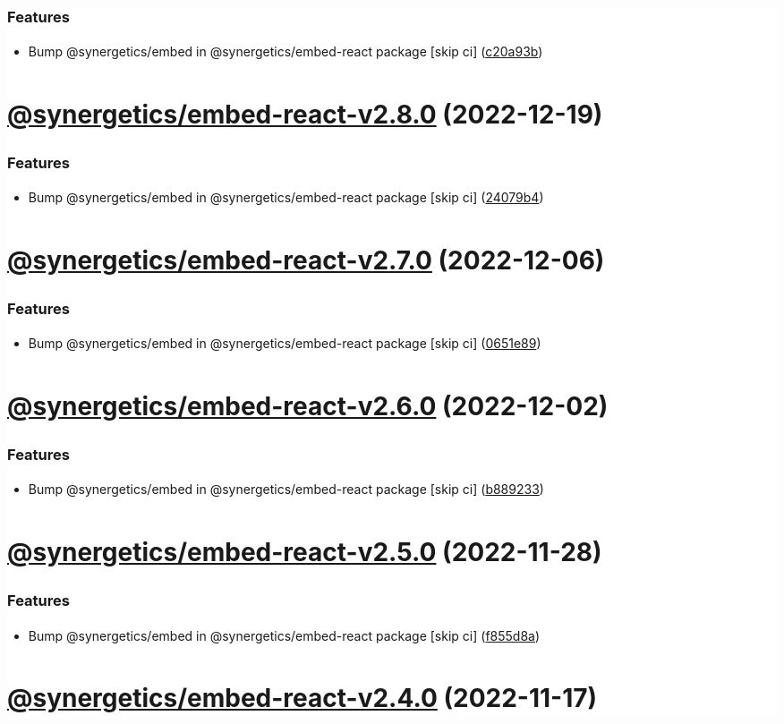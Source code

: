 
### Features

* Bump @synergetics/embed in @synergetics/embed-react package [skip ci] ([c20a93b](https://github.com/synergetics/embed/commit/c20a93b538ae79989aa92cebdab2d7b8e7f47656))

# [@synergetics/embed-react-v2.8.0](https://github.com/synergetics/embed/compare/@synergetics/embed-react-v2.7.0...@synergetics/embed-react-v2.8.0) (2022-12-19)


### Features

* Bump @synergetics/embed in @synergetics/embed-react package [skip ci] ([24079b4](https://github.com/synergetics/embed/commit/24079b4cb06b085a4df940a9bfbac54008944a19))

# [@synergetics/embed-react-v2.7.0](https://github.com/synergetics/embed/compare/@synergetics/embed-react-v2.6.0...@synergetics/embed-react-v2.7.0) (2022-12-06)


### Features

* Bump @synergetics/embed in @synergetics/embed-react package [skip ci] ([0651e89](https://github.com/synergetics/embed/commit/0651e89ae91ff06789f22d8effa3e90ebb749878))

# [@synergetics/embed-react-v2.6.0](https://github.com/synergetics/embed/compare/@synergetics/embed-react-v2.5.0...@synergetics/embed-react-v2.6.0) (2022-12-02)


### Features

* Bump @synergetics/embed in @synergetics/embed-react package [skip ci] ([b889233](https://github.com/synergetics/embed/commit/b88923313327362cfc298d8c0155ce70bc61f099))

# [@synergetics/embed-react-v2.5.0](https://github.com/synergetics/embed/compare/@synergetics/embed-react-v2.4.0...@synergetics/embed-react-v2.5.0) (2022-11-28)


### Features

* Bump @synergetics/embed in @synergetics/embed-react package [skip ci] ([f855d8a](https://github.com/synergetics/embed/commit/f855d8a3531b08f389121644bd07f522fa9cdabd))

# [@synergetics/embed-react-v2.4.0](https://github.com/synergetics/embed/compare/@synergetics/embed-react-v2.3.0...@synergetics/embed-react-v2.4.0) (2022-11-17)
